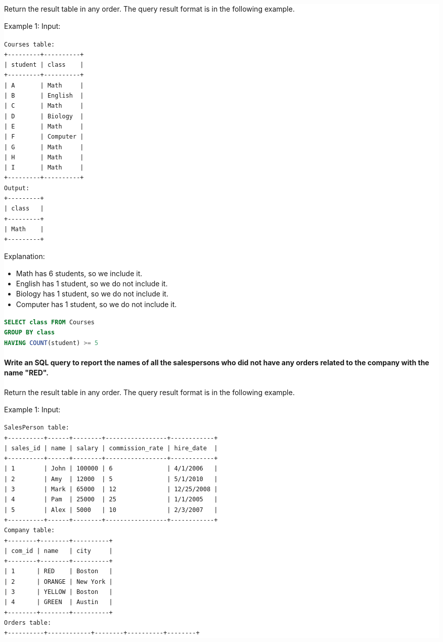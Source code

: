 Return the result table in any order. The query result format is in the following example.
 
Example 1:
Input: 
```table
Courses table:
+---------+----------+
| student | class    |
+---------+----------+
| A       | Math     |
| B       | English  |
| C       | Math     |
| D       | Biology  |
| E       | Math     |
| F       | Computer |
| G       | Math     |
| H       | Math     |
| I       | Math     |
+---------+----------+
Output: 
+---------+
| class   |
+---------+
| Math    |
+---------+
```
Explanation: 
- Math has 6 students, so we include it.
- English has 1 student, so we do not include it.
- Biology has 1 student, so we do not include it.
- Computer has 1 student, so we do not include it.
```sql
SELECT class FROM Courses 
GROUP BY class 
HAVING COUNT(student) >= 5
```
#### Write an SQL query to report the names of all the salespersons who did not have any orders related to the company with the name "RED".
Return the result table in any order. The query result format is in the following example.
 
Example 1:
Input: 
```table
SalesPerson table:
+----------+------+--------+-----------------+------------+
| sales_id | name | salary | commission_rate | hire_date  |
+----------+------+--------+-----------------+------------+
| 1        | John | 100000 | 6               | 4/1/2006   |
| 2        | Amy  | 12000  | 5               | 5/1/2010   |
| 3        | Mark | 65000  | 12              | 12/25/2008 |
| 4        | Pam  | 25000  | 25              | 1/1/2005   |
| 5        | Alex | 5000   | 10              | 2/3/2007   |
+----------+------+--------+-----------------+------------+
Company table:
+--------+--------+----------+
| com_id | name   | city     |
+--------+--------+----------+
| 1      | RED    | Boston   |
| 2      | ORANGE | New York |
| 3      | YELLOW | Boston   |
| 4      | GREEN  | Austin   |
+--------+--------+----------+
Orders table:
+----------+------------+--------+----------+--------+
```